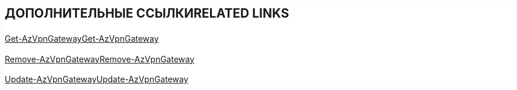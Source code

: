 ## <span data-ttu-id="c06e1-154">ДОПОЛНИТЕЛЬНЫЕ ССЫЛКИ</span><span class="sxs-lookup"><span data-stu-id="c06e1-154">RELATED LINKS</span></span>

[<span data-ttu-id="c06e1-155">Get-AzVpnGateway</span><span class="sxs-lookup"><span data-stu-id="c06e1-155">Get-AzVpnGateway</span></span>](./Get-AzVpnGateway.md)

[<span data-ttu-id="c06e1-156">Remove-AzVpnGateway</span><span class="sxs-lookup"><span data-stu-id="c06e1-156">Remove-AzVpnGateway</span></span>](./Remove-AzVpnGateway.md)

[<span data-ttu-id="c06e1-157">Update-AzVpnGateway</span><span class="sxs-lookup"><span data-stu-id="c06e1-157">Update-AzVpnGateway</span></span>](./Update-AzVpnGateway.md)
